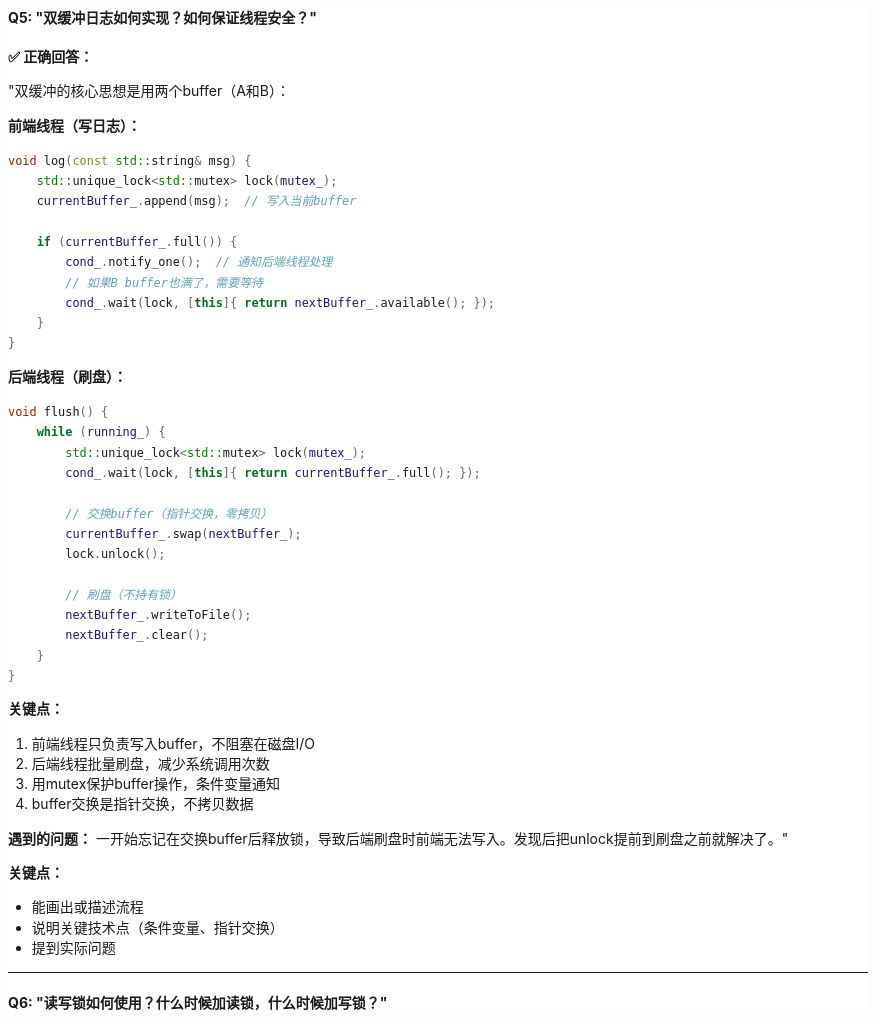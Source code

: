 
#### Q5: "双缓冲日志如何实现？如何保证线程安全？"

**✅ 正确回答：**

"双缓冲的核心思想是用两个buffer（A和B）：

**前端线程（写日志）：**
```cpp
void log(const std::string& msg) {
    std::unique_lock<std::mutex> lock(mutex_);
    currentBuffer_.append(msg);  // 写入当前buffer
    
    if (currentBuffer_.full()) {
        cond_.notify_one();  // 通知后端线程处理
        // 如果B buffer也满了，需要等待
        cond_.wait(lock, [this]{ return nextBuffer_.available(); });
    }
}
```

**后端线程（刷盘）：**
```cpp
void flush() {
    while (running_) {
        std::unique_lock<std::mutex> lock(mutex_);
        cond_.wait(lock, [this]{ return currentBuffer_.full(); });
        
        // 交换buffer（指针交换，零拷贝）
        currentBuffer_.swap(nextBuffer_);
        lock.unlock();
        
        // 刷盘（不持有锁）
        nextBuffer_.writeToFile();
        nextBuffer_.clear();
    }
}
```

**关键点：**
1. 前端线程只负责写入buffer，不阻塞在磁盘I/O
2. 后端线程批量刷盘，减少系统调用次数
3. 用mutex保护buffer操作，条件变量通知
4. buffer交换是指针交换，不拷贝数据

**遇到的问题：**
一开始忘记在交换buffer后释放锁，导致后端刷盘时前端无法写入。发现后把unlock提前到刷盘之前就解决了。"

**关键点：**
- 能画出或描述流程
- 说明关键技术点（条件变量、指针交换）
- 提到实际问题

---

#### Q6: "读写锁如何使用？什么时候加读锁，什么时候加写锁？"
